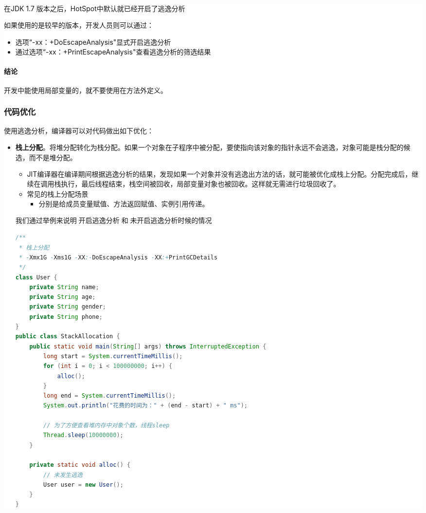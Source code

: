 在JDK 1.7 版本之后，HotSpot中默认就已经开启了逃逸分析

如果使用的是较早的版本，开发人员则可以通过：

- 选项“-xx：+DoEscapeAnalysis"显式开启逃逸分析
- 通过选项“-xx：+PrintEscapeAnalysis"查看逃逸分析的筛选结果

#### 结论

开发中能使用局部变量的，就不要使用在方法外定义。

### 代码优化

使用逃逸分析，编译器可以对代码做出如下优化：

- **栈上分配**。将堆分配转化为栈分配。如果一个对象在子程序中被分配，要使指向该对象的指针永远不会逃逸，对象可能是栈分配的候选，而不是堆分配。

  - JIT编译器在编译期间根据逃逸分析的结果，发现如果一个对象并没有逃逸出方法的话，就可能被优化成栈上分配。分配完成后，继续在调用栈执行，最后线程结束，栈空间被回收，局部变量对象也被回收。这样就无需进行垃圾回收了。
  - 常见的栈上分配场景
    - 分别是给成员变量赋值、方法返回赋值、实例引用传递。

  我们通过举例来说明 开启逃逸分析 和 未开启逃逸分析时候的情况

  ```java
  /**
   * 栈上分配
   * -Xmx1G -Xms1G -XX:-DoEscapeAnalysis -XX:+PrintGCDetails
   */
  class User {
      private String name;
      private String age;
      private String gender;
      private String phone;
  }
  public class StackAllocation {
      public static void main(String[] args) throws InterruptedException {
          long start = System.currentTimeMillis();
          for (int i = 0; i < 100000000; i++) {
              alloc();
          }
          long end = System.currentTimeMillis();
          System.out.println("花费的时间为：" + (end - start) + " ms");
  
          // 为了方便查看堆内存中对象个数，线程sleep
          Thread.sleep(10000000);
      }
  
      private static void alloc() {
          // 未发生逃逸
          User user = new User(); 
      }
  }
  ```
